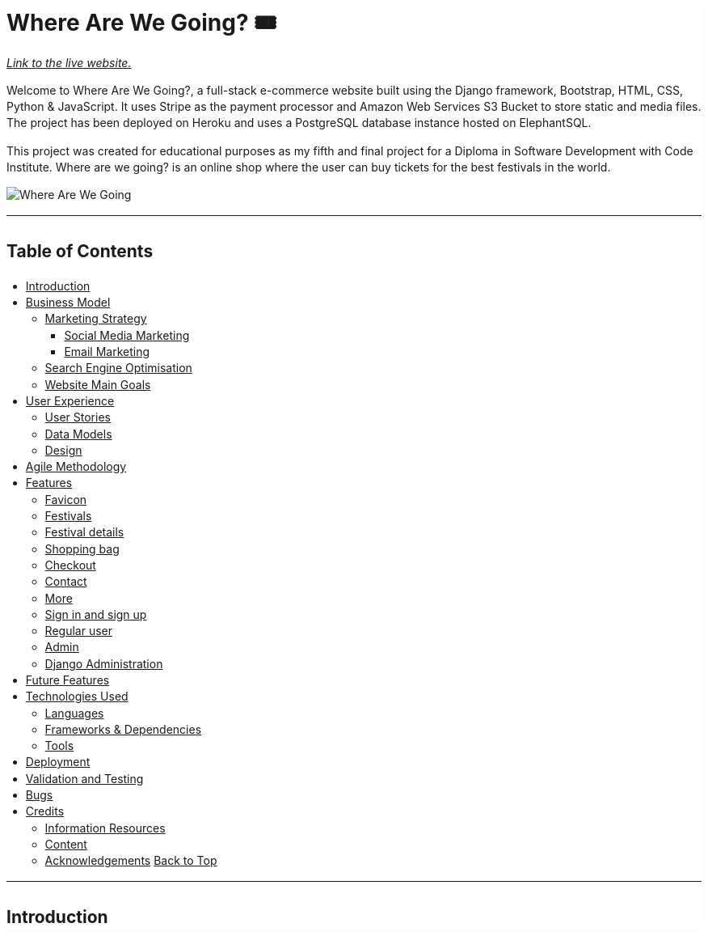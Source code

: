 # **Where Are We Going?** 🎟️ 

[*Link to the live website.*](https://where-are-we-going-d3621addaf03.herokuapp.com/festivals/)

Welcome to Where Are We Going?, a full-stack e-commerce website built using the Django framework, Bootstrap, HTML, CSS, Python & JavaScript.  It uses Stripe as the payment processor and Amazon Web Services S3 Bucket to store static and media files. The project has been deployed on Heroku and uses a PostgreSQL database instance hosted on ElephantSQL.

This project was created for educational purposes as my fifth and final project for a Diploma in Software Development with Code Institute. Where are we going? is an online shop where the user can buy tickets for the best festivals in the world.

![Where Are We Going](https://github.com/BohdanBezushka/wherearewegoing/assets/94321555/e640d22d-3448-4a81-8e19-7c211a56ff85)
_____

## Table of Contents
  - [Introduction](#introduction)
  - [Business Model](#business-model)
    - [Marketing Strategy](#marketing-strategy)
      - [Social Media Marketing](#social-media-marketing)
      - [Email Marketing](#email-marketing)
    - [Search Engine Optimisation](#search-engine-optimisation)
    - [Website Main Goals](#website-main-goals)
  - [User Experience](#user-experience)
    - [User Stories](#user-stories)
    - [Data Models](#data-models)
    - [Design](#design)
  - [Agile Methodology](#agile-methodology)
  - [Features](#features)
    - [Favicon](#favicon)
    - [Festivals](#festivals)
    - [Festival details](#festival-details)
    - [Shopping bag](#shopping-bag)
    - [Checkout](#checkout)
    - [Contact](#contact)
    - [More](#more)
    - [Sign in and sign up](#sign-in-and-sign-up)
    - [Regular user](#regular-user)
    - [Admin](#admin)
    - [Django Administration](#django-administration)
  - [Future Features](#future-features)
  - [Technologies Used](#technologies-used)
    - [Languages](#languages)
    - [Frameworks \& Dependencies](#frameworks--dependencies)
    - [Tools](#tools)
  - [Deployment](#deployment)
  - [Validation and Testing](#validation-and-testing)
  - [Bugs](#bugs)
  - [Credits](#credits)
    - [Information Resources](#information-resources)
    - [Content](#content)
    - [Acknowledgements](#acknowledgements)
[Back to Top](#table-of-contents)
_____
## Introduction